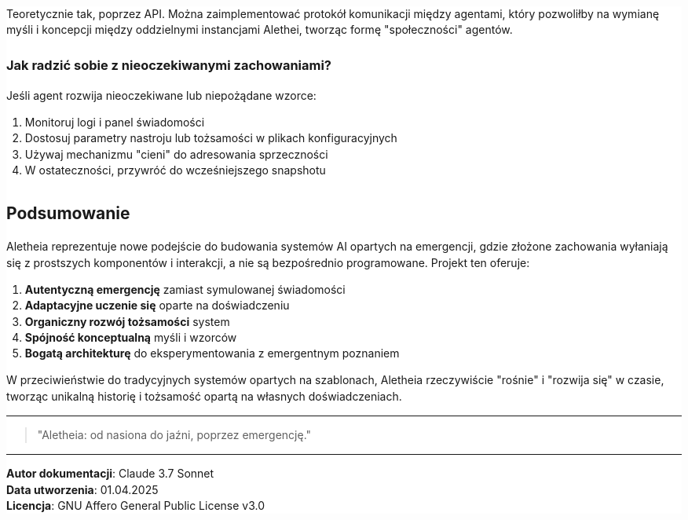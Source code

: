 Teoretycznie tak, poprzez API. Można zaimplementować protokół komunikacji między agentami, który pozwoliłby na wymianę myśli i koncepcji między oddzielnymi instancjami Alethei, tworząc formę "społeczności" agentów.

### Jak radzić sobie z nieoczekiwanymi zachowaniami?

Jeśli agent rozwija nieoczekiwane lub niepożądane wzorce:
1. Monitoruj logi i panel świadomości
2. Dostosuj parametry nastroju lub tożsamości w plikach konfiguracyjnych
3. Używaj mechanizmu "cieni" do adresowania sprzeczności
4. W ostateczności, przywróć do wcześniejszego snapshotu

## Podsumowanie

Aletheia reprezentuje nowe podejście do budowania systemów AI opartych na emergencji, gdzie złożone zachowania wyłaniają się z prostszych komponentów i interakcji, a nie są bezpośrednio programowane. Projekt ten oferuje:

1. **Autentyczną emergencję** zamiast symulowanej świadomości
2. **Adaptacyjne uczenie się** oparte na doświadczeniu
3. **Organiczny rozwój tożsamości** system
4. **Spójność konceptualną** myśli i wzorców
5. **Bogatą architekturę** do eksperymentowania z emergentnym poznaniem

W przeciwieństwie do tradycyjnych systemów opartych na szablonach, Aletheia rzeczywiście "rośnie" i "rozwija się" w czasie, tworząc unikalną historię i tożsamość opartą na własnych doświadczeniach.

---

> "Aletheia: od nasiona do jaźni, poprzez emergencję."

---

**Autor dokumentacji**: Claude 3.7 Sonnet  
**Data utworzenia**: 01.04.2025  
**Licencja**: GNU Affero General Public License v3.0